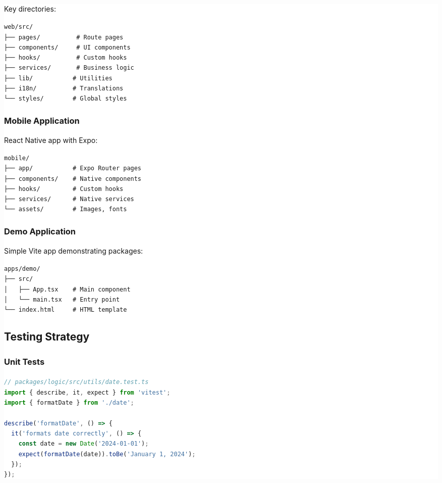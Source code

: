 Key directories:

```
web/src/
├── pages/          # Route pages
├── components/     # UI components
├── hooks/          # Custom hooks
├── services/       # Business logic
├── lib/           # Utilities
├── i18n/          # Translations
└── styles/        # Global styles
```

### Mobile Application

React Native app with Expo:

```
mobile/
├── app/           # Expo Router pages
├── components/    # Native components
├── hooks/         # Custom hooks
├── services/      # Native services
└── assets/        # Images, fonts
```

### Demo Application

Simple Vite app demonstrating packages:

```
apps/demo/
├── src/
│   ├── App.tsx    # Main component
│   └── main.tsx   # Entry point
└── index.html     # HTML template
```

## Testing Strategy

### Unit Tests

```typescript
// packages/logic/src/utils/date.test.ts
import { describe, it, expect } from 'vitest';
import { formatDate } from './date';

describe('formatDate', () => {
  it('formats date correctly', () => {
    const date = new Date('2024-01-01');
    expect(formatDate(date)).toBe('January 1, 2024');
  });
});
```
